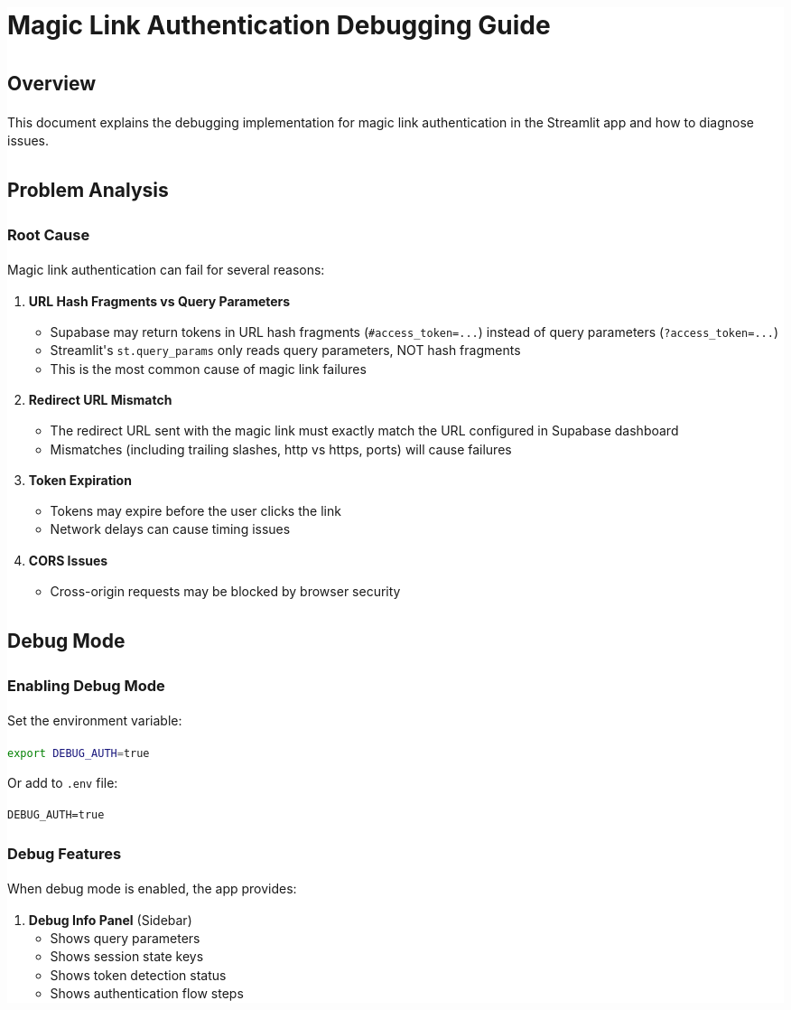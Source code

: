# Magic Link Authentication Debugging Guide

## Overview
This document explains the debugging implementation for magic link authentication in the Streamlit app and how to diagnose issues.

## Problem Analysis

### Root Cause
Magic link authentication can fail for several reasons:

1. **URL Hash Fragments vs Query Parameters**
   - Supabase may return tokens in URL hash fragments (`#access_token=...`) instead of query parameters (`?access_token=...`)
   - Streamlit's `st.query_params` only reads query parameters, NOT hash fragments
   - This is the most common cause of magic link failures

2. **Redirect URL Mismatch**
   - The redirect URL sent with the magic link must exactly match the URL configured in Supabase dashboard
   - Mismatches (including trailing slashes, http vs https, ports) will cause failures

3. **Token Expiration**
   - Tokens may expire before the user clicks the link
   - Network delays can cause timing issues

4. **CORS Issues**
   - Cross-origin requests may be blocked by browser security

## Debug Mode

### Enabling Debug Mode
Set the environment variable:
```bash
export DEBUG_AUTH=true
```

Or add to `.env` file:
```
DEBUG_AUTH=true
```

### Debug Features

When debug mode is enabled, the app provides:

1. **Debug Info Panel** (Sidebar)
   - Shows query parameters
   - Shows session state keys
   - Shows token detection status
   - Shows authentication flow steps
